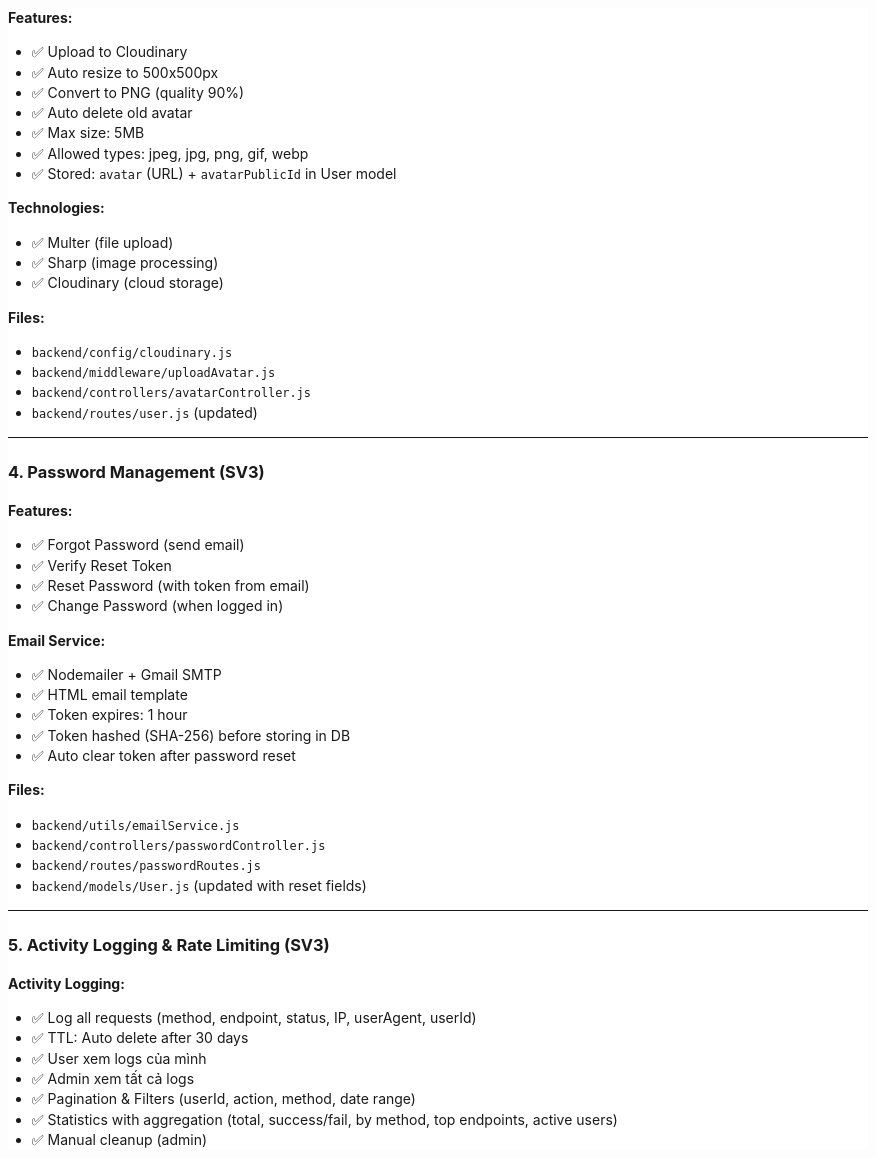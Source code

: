 **Features:**
- ✅ Upload to Cloudinary
- ✅ Auto resize to 500x500px
- ✅ Convert to PNG (quality 90%)
- ✅ Auto delete old avatar
- ✅ Max size: 5MB
- ✅ Allowed types: jpeg, jpg, png, gif, webp
- ✅ Stored: `avatar` (URL) + `avatarPublicId` in User model

**Technologies:**
- ✅ Multer (file upload)
- ✅ Sharp (image processing)
- ✅ Cloudinary (cloud storage)

**Files:**
- `backend/config/cloudinary.js`
- `backend/middleware/uploadAvatar.js`
- `backend/controllers/avatarController.js`
- `backend/routes/user.js` (updated)

---

### **4. Password Management (SV3)**

**Features:**
- ✅ Forgot Password (send email)
- ✅ Verify Reset Token
- ✅ Reset Password (with token from email)
- ✅ Change Password (when logged in)

**Email Service:**
- ✅ Nodemailer + Gmail SMTP
- ✅ HTML email template
- ✅ Token expires: 1 hour
- ✅ Token hashed (SHA-256) before storing in DB
- ✅ Auto clear token after password reset

**Files:**
- `backend/utils/emailService.js`
- `backend/controllers/passwordController.js`
- `backend/routes/passwordRoutes.js`
- `backend/models/User.js` (updated with reset fields)

---

### **5. Activity Logging & Rate Limiting (SV3)**

**Activity Logging:**
- ✅ Log all requests (method, endpoint, status, IP, userAgent, userId)
- ✅ TTL: Auto delete after 30 days
- ✅ User xem logs của mình
- ✅ Admin xem tất cả logs
- ✅ Pagination & Filters (userId, action, method, date range)
- ✅ Statistics with aggregation (total, success/fail, by method, top endpoints, active users)
- ✅ Manual cleanup (admin)
